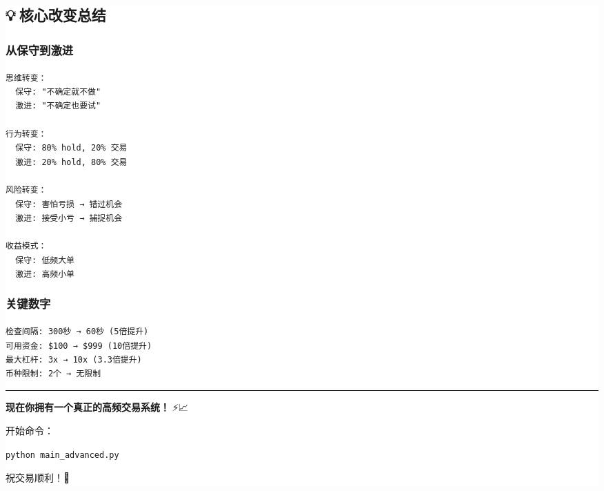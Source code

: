 
## 💡 核心改变总结

### **从保守到激进**

```
思维转变：
  保守: "不确定就不做"
  激进: "不确定也要试"

行为转变：
  保守: 80% hold, 20% 交易
  激进: 20% hold, 80% 交易

风险转变：
  保守: 害怕亏损 → 错过机会
  激进: 接受小亏 → 捕捉机会

收益模式：
  保守: 低频大单
  激进: 高频小单
```

### **关键数字**

```
检查间隔: 300秒 → 60秒 (5倍提升)
可用资金: $100 → $999 (10倍提升)
最大杠杆: 3x → 10x (3.3倍提升)
币种限制: 2个 → 无限制
```

---

**现在你拥有一个真正的高频交易系统！** ⚡📈

开始命令：
```bash
python main_advanced.py
```

祝交易顺利！🚀
